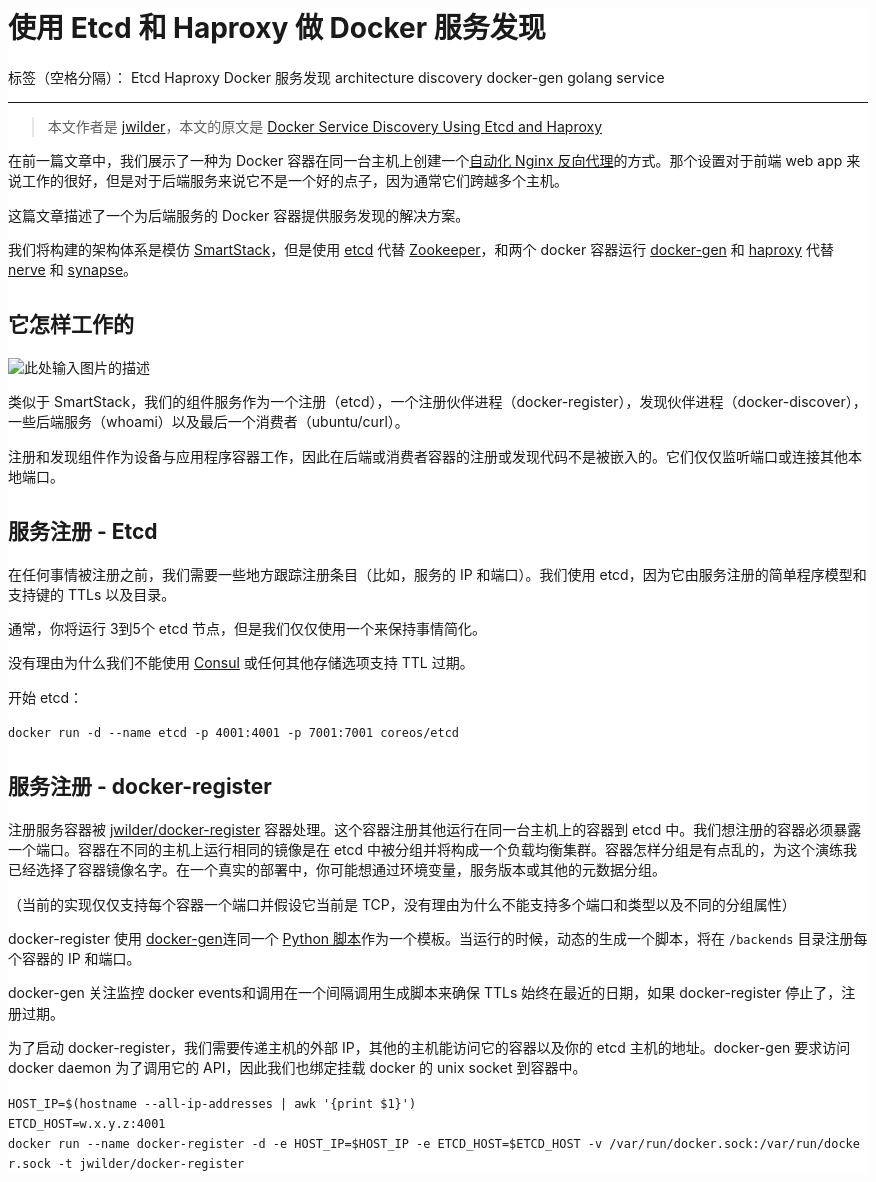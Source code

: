 # 使用 Etcd 和 Haproxy 做 Docker 服务发现

标签（空格分隔）： Etcd Haproxy Docker 服务发现 architecture  discovery docker-gen  golang service

---

> 本文作者是 [jwilder][1]，本文的原文是 [Docker Service Discovery Using Etcd and Haproxy][2]

在前一篇文章中，我们展示了一种为 Docker 容器在同一台主机上创建一个[自动化 Nginx 反向代理][3]的方式。那个设置对于前端 web app 来说工作的很好，但是对于后端服务来说它不是一个好的点子，因为通常它们跨越多个主机。

这篇文章描述了一个为后端服务的 Docker 容器提供服务发现的解决方案。

我们将构建的架构体系是模仿 [SmartStack][4]，但是使用 [etcd][5] 代替 [Zookeeper][6]，和两个 docker 容器运行  [docker-gen][7] 和 [haproxy][8] 代替 [nerve][9] 和 [synapse][10]。

## 它怎样工作的

![此处输入图片的描述][11]

类似于 SmartStack，我们的组件服务作为一个注册（etcd），一个注册伙伴进程（docker-register），发现伙伴进程（docker-discover），一些后端服务（whoami）以及最后一个消费者（ubuntu/curl）。

注册和发现组件作为设备与应用程序容器工作，因此在后端或消费者容器的注册或发现代码不是被嵌入的。它们仅仅监听端口或连接其他本地端口。

## 服务注册 - Etcd

在任何事情被注册之前，我们需要一些地方跟踪注册条目（比如，服务的 IP 和端口）。我们使用 etcd，因为它由服务注册的简单程序模型和支持键的 TTLs 以及目录。

通常，你将运行 3到5个 etcd 节点，但是我们仅仅使用一个来保持事情简化。

没有理由为什么我们不能使用 [Consul][12] 或任何其他存储选项支持 TTL 过期。

开始 etcd：

```
docker run -d --name etcd -p 4001:4001 -p 7001:7001 coreos/etcd
```

## 服务注册 - docker-register

注册服务容器被  [jwilder/docker-register][13] 容器处理。这个容器注册其他运行在同一台主机上的容器到 etcd 中。我们想注册的容器必须暴露一个端口。容器在不同的主机上运行相同的镜像是在 etcd 中被分组并将构成一个负载均衡集群。容器怎样分组是有点乱的，为这个演练我已经选择了容器镜像名字。在一个真实的部署中，你可能想通过环境变量，服务版本或其他的元数据分组。

（当前的实现仅仅支持每个容器一个端口并假设它当前是 TCP，没有理由为什么不能支持多个端口和类型以及不同的分组属性）


docker-register 使用 [docker-gen][14]连同一个 [Python 脚本][15]作为一个模板。当运行的时候，动态的生成一个脚本，将在 `/backends` 目录注册每个容器的 IP 和端口。


docker-gen 关注监控 docker events和调用在一个间隔调用生成脚本来确保 TTLs 始终在最近的日期，如果 docker-register 停止了，注册过期。

为了启动 docker-register，我们需要传递主机的外部 IP，其他的主机能访问它的容器以及你的 etcd 主机的地址。docker-gen 要求访问 docker daemon 为了调用它的 API，因此我们也绑定挂载 docker 的 unix socket 到容器中。

```
HOST_IP=$(hostname --all-ip-addresses | awk '{print $1}')
ETCD_HOST=w.x.y.z:4001
docker run --name docker-register -d -e HOST_IP=$HOST_IP -e ETCD_HOST=$ETCD_HOST -v /var/run/docker.sock:/var/run/docker.sock -t jwilder/docker-register
```


  [1]: https://github.com/jwilder
  [2]: http://jasonwilder.com/blog/2014/07/15/docker-service-discovery/
  [3]: http://jasonwilder.com/blog/2014/03/25/automated-nginx-reverse-proxy-for-docker/
  [4]: http://nerds.airbnb.com/smartstack-service-discovery-cloud/
  [5]: http://coreos.com/using-coreos/etcd/
  [6]: http://zookeeper.apache.org/
  [7]: https://github.com/jwilder/docker-gen
  [8]: http://www.haproxy.org/
  [9]: https://github.com/airbnb/nerve
  [10]: https://github.com/airbnb/synapse
  [11]: http://jasonwilder.com/images/docker-service-discovery.png
  [12]: http://consul.io/
  [13]: https://registry.hub.docker.com/u/jwilder/docker-register/
  [14]: https://github.com/jwilder/docker-gen
  [15]: https://github.com/jwilder/docker-register/blob/master/etcd.tmpl
  [16]: https://registry.hub.docker.com/u/jwilder/docker-discover/
  [17]: https://registry.hub.docker.com/u/jwilder/whoami/
  [18]: https://registry.hub.docker.com/u/jwilder/whoami/
  [19]: https://registry.hub.docker.com/u/jwilder/whoami/
  [20]: http://12factor.net/config
  [21]: http://jasonwilder.com/blog/2014/02/02/service-discovery-in-the-cloud/
  [22]: https://github.com/jwilder/docker-register
  [23]: https://github.com/jwilder/docker-discover